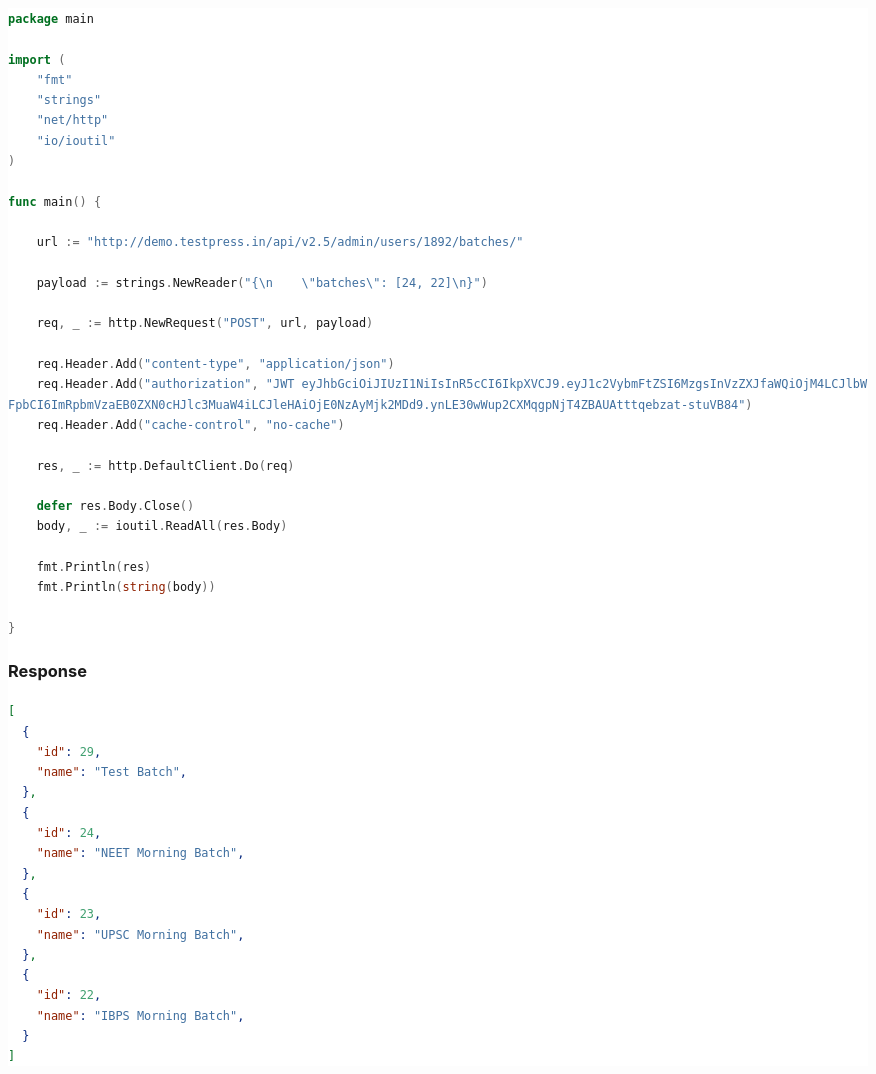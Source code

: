 ```go
package main

import (
    "fmt"
    "strings"
    "net/http"
    "io/ioutil"
)

func main() {

    url := "http://demo.testpress.in/api/v2.5/admin/users/1892/batches/"

    payload := strings.NewReader("{\n    \"batches\": [24, 22]\n}")

    req, _ := http.NewRequest("POST", url, payload)

    req.Header.Add("content-type", "application/json")
    req.Header.Add("authorization", "JWT eyJhbGciOiJIUzI1NiIsInR5cCI6IkpXVCJ9.eyJ1c2VybmFtZSI6MzgsInVzZXJfaWQiOjM4LCJlbWFpbCI6ImRpbmVzaEB0ZXN0cHJlc3MuaW4iLCJleHAiOjE0NzAyMjk2MDd9.ynLE30wWup2CXMqgpNjT4ZBAUAtttqebzat-stuVB84")
    req.Header.Add("cache-control", "no-cache")

    res, _ := http.DefaultClient.Do(req)

    defer res.Body.Close()
    body, _ := ioutil.ReadAll(res.Body)

    fmt.Println(res)
    fmt.Println(string(body))

}
```
</TabItem>
</Tabs>

### Response 

```json
[
  {
    "id": 29,
    "name": "Test Batch",
  },
  {
    "id": 24,
    "name": "NEET Morning Batch",
  },
  {
    "id": 23,
    "name": "UPSC Morning Batch",
  },
  {
    "id": 22,
    "name": "IBPS Morning Batch",
  }
]
```
